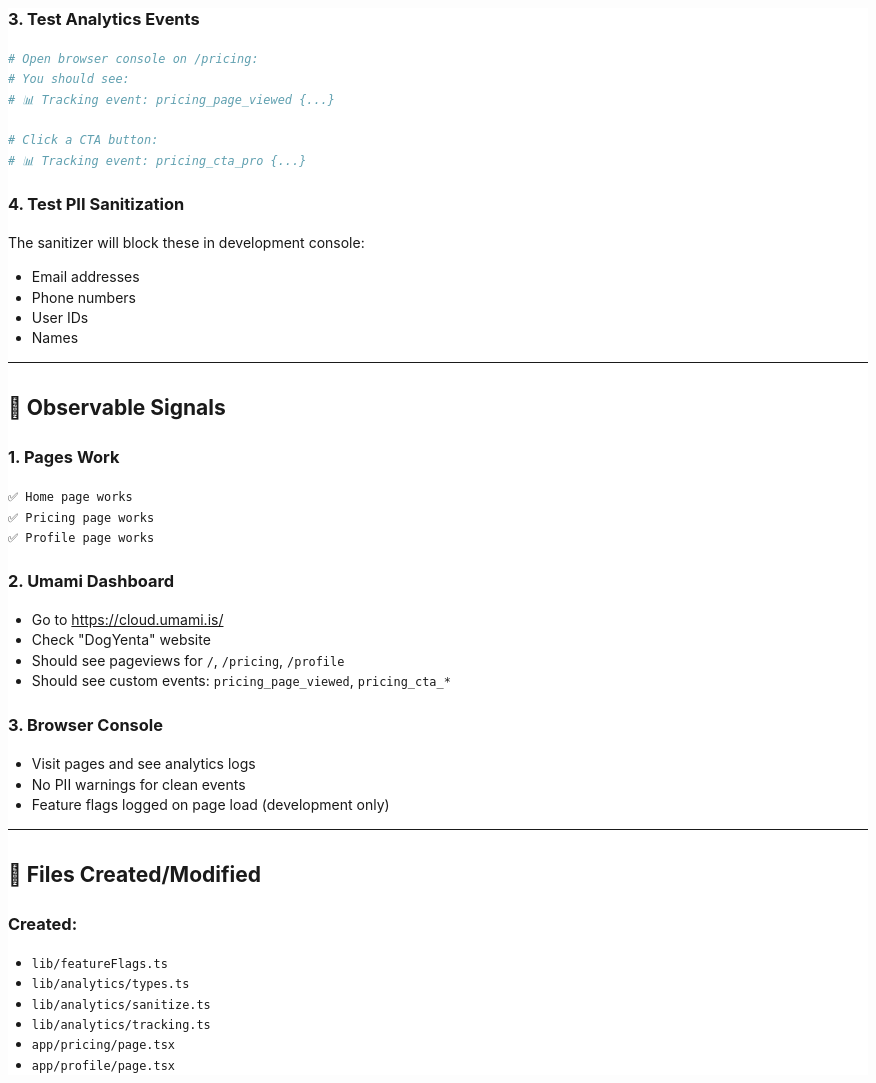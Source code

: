 ### 3. Test Analytics Events
```bash
# Open browser console on /pricing:
# You should see:
# 📊 Tracking event: pricing_page_viewed {...}

# Click a CTA button:
# 📊 Tracking event: pricing_cta_pro {...}
```

### 4. Test PII Sanitization
The sanitizer will block these in development console:
- Email addresses
- Phone numbers  
- User IDs
- Names

---

## 🎯 Observable Signals

### 1. Pages Work
```bash
✅ Home page works
✅ Pricing page works  
✅ Profile page works
```

### 2. Umami Dashboard
- Go to https://cloud.umami.is/
- Check "DogYenta" website
- Should see pageviews for `/`, `/pricing`, `/profile`
- Should see custom events: `pricing_page_viewed`, `pricing_cta_*`

### 3. Browser Console
- Visit pages and see analytics logs
- No PII warnings for clean events
- Feature flags logged on page load (development only)

---

## 📁 Files Created/Modified

### Created:
- `lib/featureFlags.ts`
- `lib/analytics/types.ts`
- `lib/analytics/sanitize.ts`
- `lib/analytics/tracking.ts`
- `app/pricing/page.tsx`
- `app/profile/page.tsx`
